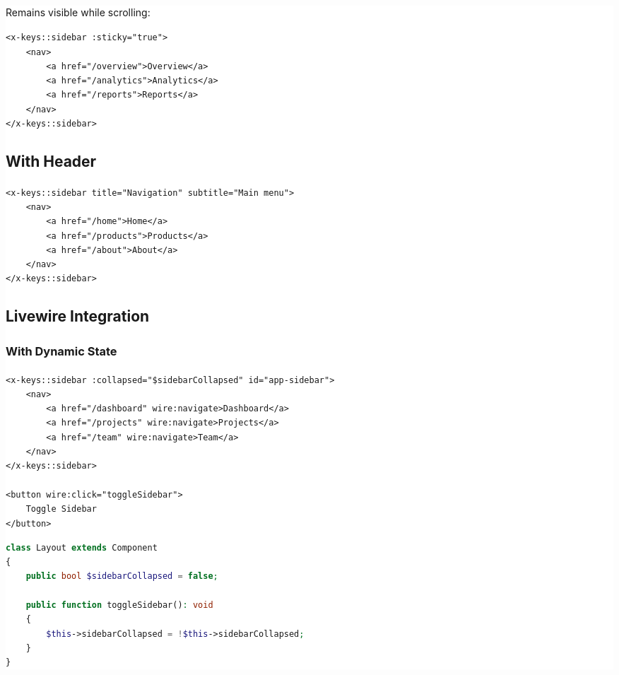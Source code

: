 Remains visible while scrolling:

```blade
<x-keys::sidebar :sticky="true">
    <nav>
        <a href="/overview">Overview</a>
        <a href="/analytics">Analytics</a>
        <a href="/reports">Reports</a>
    </nav>
</x-keys::sidebar>
```

## With Header

```blade
<x-keys::sidebar title="Navigation" subtitle="Main menu">
    <nav>
        <a href="/home">Home</a>
        <a href="/products">Products</a>
        <a href="/about">About</a>
    </nav>
</x-keys::sidebar>
```

## Livewire Integration

### With Dynamic State

```blade
<x-keys::sidebar :collapsed="$sidebarCollapsed" id="app-sidebar">
    <nav>
        <a href="/dashboard" wire:navigate>Dashboard</a>
        <a href="/projects" wire:navigate>Projects</a>
        <a href="/team" wire:navigate>Team</a>
    </nav>
</x-keys::sidebar>

<button wire:click="toggleSidebar">
    Toggle Sidebar
</button>
```

```php
class Layout extends Component
{
    public bool $sidebarCollapsed = false;

    public function toggleSidebar(): void
    {
        $this->sidebarCollapsed = !$this->sidebarCollapsed;
    }
}
```
